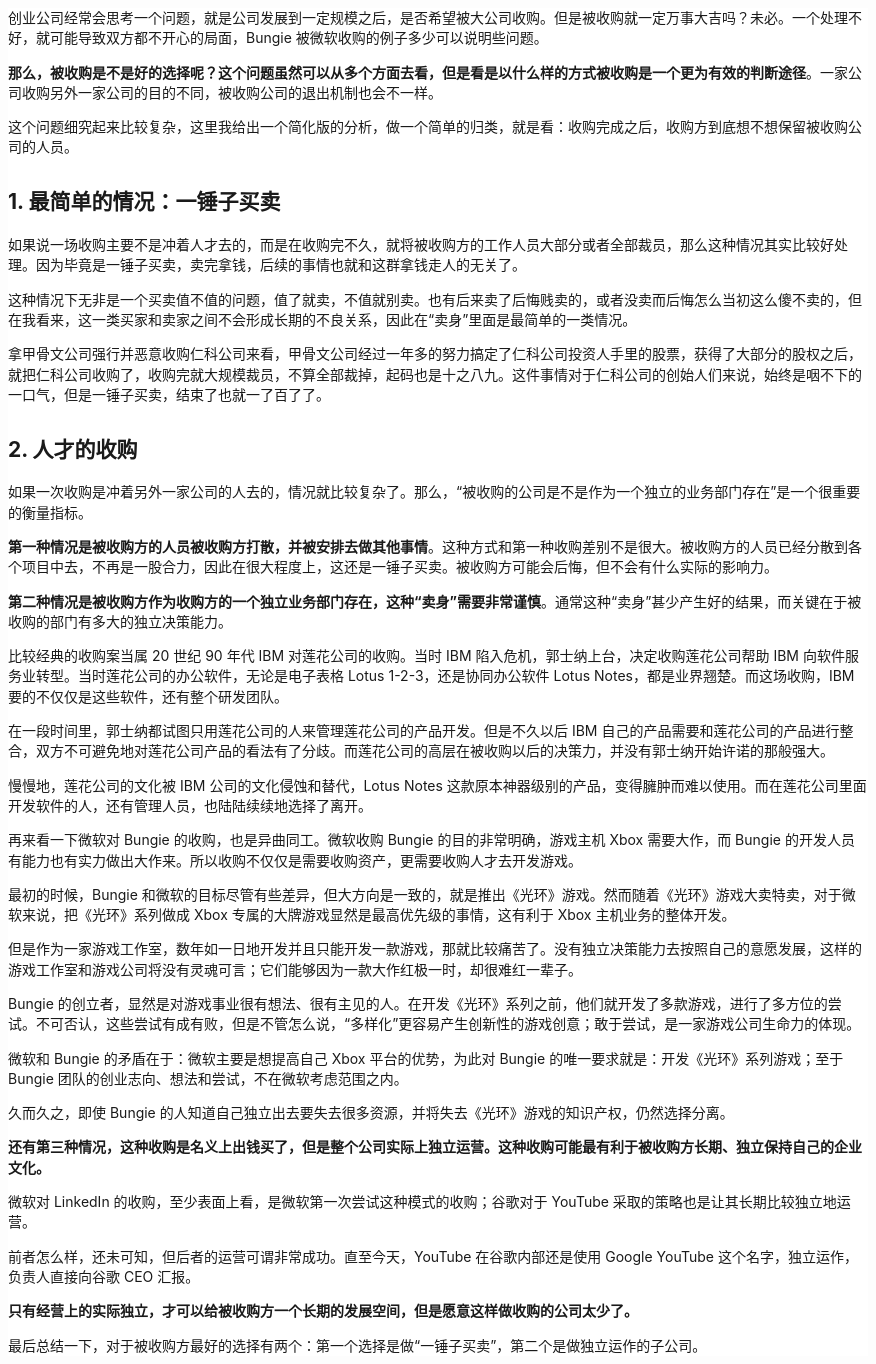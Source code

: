 创业公司经常会思考一个问题，就是公司发展到一定规模之后，是否希望被大公司收购。但是被收购就一定万事大吉吗？未必。一个处理不好，就可能导致双方都不开心的局面，Bungie 被微软收购的例子多少可以说明些问题。

**那么，被收购是不是好的选择呢？这个问题虽然可以从多个方面去看，但是看是以什么样的方式被收购是一个更为有效的判断途径**。一家公司收购另外一家公司的目的不同，被收购公司的退出机制也会不一样。

这个问题细究起来比较复杂，这里我给出一个简化版的分析，做一个简单的归类，就是看：收购完成之后，收购方到底想不想保留被收购公司的人员。

## 1. 最简单的情况：一锤子买卖

如果说一场收购主要不是冲着人才去的，而是在收购完不久，就将被收购方的工作人员大部分或者全部裁员，那么这种情况其实比较好处理。因为毕竟是一锤子买卖，卖完拿钱，后续的事情也就和这群拿钱走人的无关了。

这种情况下无非是一个买卖值不值的问题，值了就卖，不值就别卖。也有后来卖了后悔贱卖的，或者没卖而后悔怎么当初这么傻不卖的，但在我看来，这一类买家和卖家之间不会形成长期的不良关系，因此在“卖身”里面是最简单的一类情况。

拿甲骨文公司强行并恶意收购仁科公司来看，甲骨文公司经过一年多的努力搞定了仁科公司投资人手里的股票，获得了大部分的股权之后，就把仁科公司收购了，收购完就大规模裁员，不算全部裁掉，起码也是十之八九。这件事情对于仁科公司的创始人们来说，始终是咽不下的一口气，但是一锤子买卖，结束了也就一了百了了。

## 2. 人才的收购

如果一次收购是冲着另外一家公司的人去的，情况就比较复杂了。那么，“被收购的公司是不是作为一个独立的业务部门存在”是一个很重要的衡量指标。

**第一种情况是被收购方的人员被收购方打散，并被安排去做其他事情**。这种方式和第一种收购差别不是很大。被收购方的人员已经分散到各个项目中去，不再是一股合力，因此在很大程度上，这还是一锤子买卖。被收购方可能会后悔，但不会有什么实际的影响力。

**第二种情况是被收购方作为收购方的一个独立业务部门存在，这种“卖身”需要非常谨慎**。通常这种“卖身”甚少产生好的结果，而关键在于被收购的部门有多大的独立决策能力。

比较经典的收购案当属 20 世纪 90 年代 IBM 对莲花公司的收购。当时 IBM 陷入危机，郭士纳上台，决定收购莲花公司帮助 IBM 向软件服务业转型。当时莲花公司的办公软件，无论是电子表格 Lotus 1-2-3，还是协同办公软件 Lotus Notes，都是业界翘楚。而这场收购，IBM 要的不仅仅是这些软件，还有整个研发团队。

在一段时间里，郭士纳都试图只用莲花公司的人来管理莲花公司的产品开发。但是不久以后 IBM 自己的产品需要和莲花公司的产品进行整合，双方不可避免地对莲花公司产品的看法有了分歧。而莲花公司的高层在被收购以后的决策力，并没有郭士纳开始许诺的那般强大。

慢慢地，莲花公司的文化被 IBM 公司的文化侵蚀和替代，Lotus Notes 这款原本神器级别的产品，变得臃肿而难以使用。而在莲花公司里面开发软件的人，还有管理人员，也陆陆续续地选择了离开。

再来看一下微软对 Bungie 的收购，也是异曲同工。微软收购 Bungie 的目的非常明确，游戏主机 Xbox 需要大作，而 Bungie 的开发人员有能力也有实力做出大作来。所以收购不仅仅是需要收购资产，更需要收购人才去开发游戏。

最初的时候，Bungie 和微软的目标尽管有些差异，但大方向是一致的，就是推出《光环》游戏。然而随着《光环》游戏大卖特卖，对于微软来说，把《光环》系列做成 Xbox 专属的大牌游戏显然是最高优先级的事情，这有利于 Xbox 主机业务的整体开发。

但是作为一家游戏工作室，数年如一日地开发并且只能开发一款游戏，那就比较痛苦了。没有独立决策能力去按照自己的意愿发展，这样的游戏工作室和游戏公司将没有灵魂可言；它们能够因为一款大作红极一时，却很难红一辈子。

Bungie 的创立者，显然是对游戏事业很有想法、很有主见的人。在开发《光环》系列之前，他们就开发了多款游戏，进行了多方位的尝试。不可否认，这些尝试有成有败，但是不管怎么说，“多样化”更容易产生创新性的游戏创意；敢于尝试，是一家游戏公司生命力的体现。

微软和 Bungie 的矛盾在于：微软主要是想提高自己 Xbox 平台的优势，为此对 Bungie 的唯一要求就是：开发《光环》系列游戏；至于 Bungie 团队的创业志向、想法和尝试，不在微软考虑范围之内。

久而久之，即使 Bungie 的人知道自己独立出去要失去很多资源，并将失去《光环》游戏的知识产权，仍然选择分离。

**还有第三种情况，这种收购是名义上出钱买了，但是整个公司实际上独立运营。这种收购可能最有利于被收购方长期、独立保持自己的企业文化。**

微软对 LinkedIn 的收购，至少表面上看，是微软第一次尝试这种模式的收购；谷歌对于 YouTube 采取的策略也是让其长期比较独立地运营。

前者怎么样，还未可知，但后者的运营可谓非常成功。直至今天，YouTube 在谷歌内部还是使用 Google YouTube 这个名字，独立运作，负责人直接向谷歌 CEO 汇报。

**只有经营上的实际独立，才可以给被收购方一个长期的发展空间，但是愿意这样做收购的公司太少了。**

最后总结一下，对于被收购方最好的选择有两个：第一个选择是做“一锤子买卖”，第二个是做独立运作的子公司。
